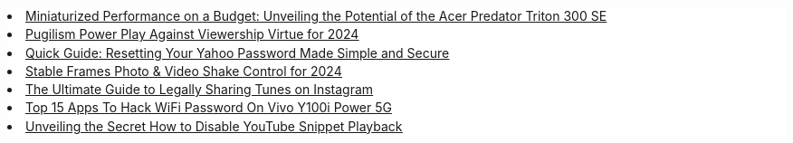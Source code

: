 <li><a href="https://buynow-info.techidaily.com/miniaturized-performance-on-a-budget-unveiling-the-potential-of-the-acer-predator-triton-300-se/"><u>Miniaturized Performance on a Budget: Unveiling the Potential of the Acer Predator Triton 300 SE</u></a></li>
<li><a href="https://fox-blue.techidaily.com/pugilism-power-play-against-viewership-virtue-for-2024/"><u>Pugilism Power Play Against Viewership Virtue for 2024</u></a></li>
<li><a href="https://tech-recovery.techidaily.com/quick-guide-resetting-your-yahoo-password-made-simple-and-secure/"><u>Quick Guide: Resetting Your Yahoo Password Made Simple and Secure</u></a></li>
<li><a href="https://fox-blue.techidaily.com/stable-frames-photo-and-video-shake-control-for-2024/"><u>Stable Frames  Photo & Video Shake Control for 2024</u></a></li>
<li><a href="https://fox-blue.techidaily.com/the-ultimate-guide-to-legally-sharing-tunes-on-instagram/"><u>The Ultimate Guide to Legally Sharing Tunes on Instagram</u></a></li>
<li><a href="https://unlock-android.techidaily.com/top-15-apps-to-hack-wifi-password-on-vivo-y100i-power-5g-by-drfone-android/"><u>Top 15 Apps To Hack WiFi Password On Vivo Y100i Power 5G</u></a></li>
<li><a href="https://fox-blue.techidaily.com/unveiling-the-secret-how-to-disable-youtube-snippet-playback/"><u>Unveiling the Secret  How to Disable YouTube Snippet Playback</u></a></li>
</ul></div>
